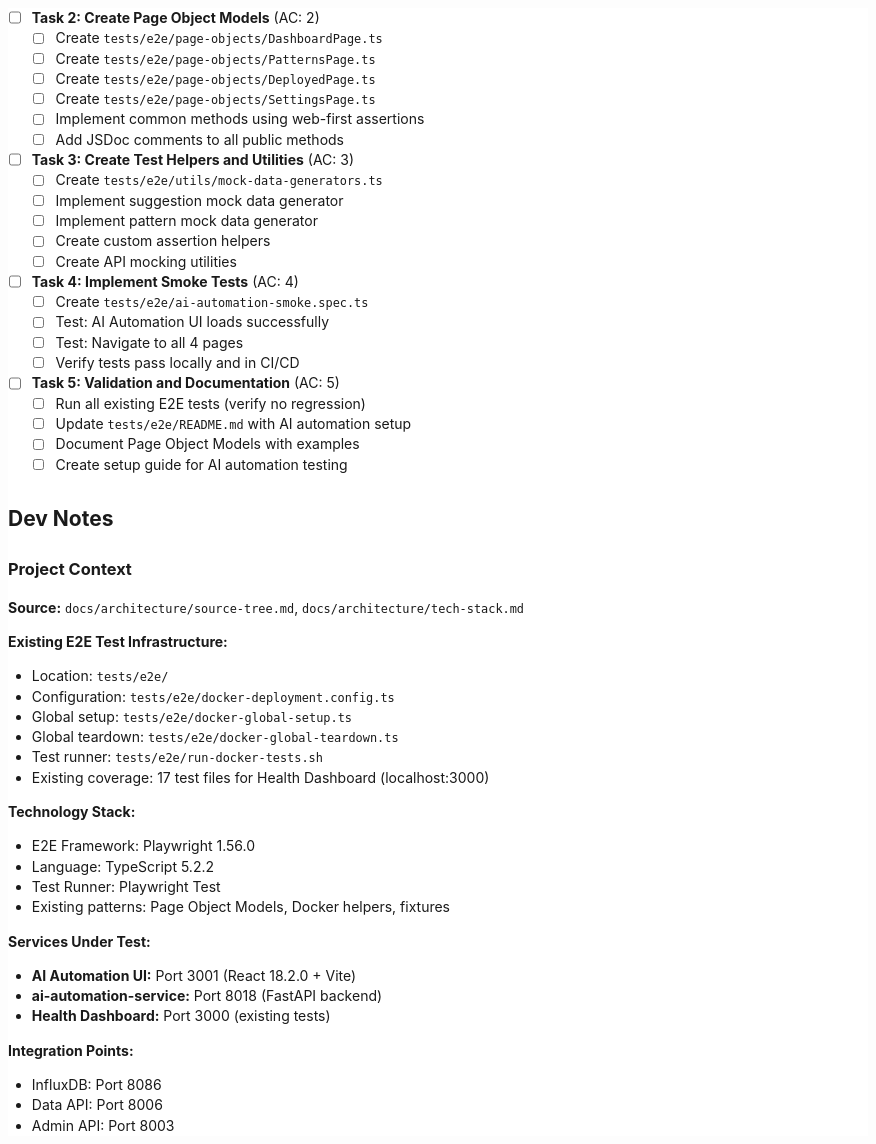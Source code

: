 - [ ] **Task 2: Create Page Object Models** (AC: 2)
  - [ ] Create `tests/e2e/page-objects/DashboardPage.ts`
  - [ ] Create `tests/e2e/page-objects/PatternsPage.ts`
  - [ ] Create `tests/e2e/page-objects/DeployedPage.ts`
  - [ ] Create `tests/e2e/page-objects/SettingsPage.ts`
  - [ ] Implement common methods using web-first assertions
  - [ ] Add JSDoc comments to all public methods

- [ ] **Task 3: Create Test Helpers and Utilities** (AC: 3)
  - [ ] Create `tests/e2e/utils/mock-data-generators.ts`
  - [ ] Implement suggestion mock data generator
  - [ ] Implement pattern mock data generator
  - [ ] Create custom assertion helpers
  - [ ] Create API mocking utilities

- [ ] **Task 4: Implement Smoke Tests** (AC: 4)
  - [ ] Create `tests/e2e/ai-automation-smoke.spec.ts`
  - [ ] Test: AI Automation UI loads successfully
  - [ ] Test: Navigate to all 4 pages
  - [ ] Verify tests pass locally and in CI/CD

- [ ] **Task 5: Validation and Documentation** (AC: 5)
  - [ ] Run all existing E2E tests (verify no regression)
  - [ ] Update `tests/e2e/README.md` with AI automation setup
  - [ ] Document Page Object Models with examples
  - [ ] Create setup guide for AI automation testing

## Dev Notes

### Project Context

**Source:** `docs/architecture/source-tree.md`, `docs/architecture/tech-stack.md`

**Existing E2E Test Infrastructure:**
- Location: `tests/e2e/`
- Configuration: `tests/e2e/docker-deployment.config.ts`
- Global setup: `tests/e2e/docker-global-setup.ts`
- Global teardown: `tests/e2e/docker-global-teardown.ts`
- Test runner: `tests/e2e/run-docker-tests.sh`
- Existing coverage: 17 test files for Health Dashboard (localhost:3000)

**Technology Stack:**
- E2E Framework: Playwright 1.56.0
- Language: TypeScript 5.2.2
- Test Runner: Playwright Test
- Existing patterns: Page Object Models, Docker helpers, fixtures

**Services Under Test:**
- **AI Automation UI:** Port 3001 (React 18.2.0 + Vite)
- **ai-automation-service:** Port 8018 (FastAPI backend)
- **Health Dashboard:** Port 3000 (existing tests)

**Integration Points:**
- InfluxDB: Port 8086
- Data API: Port 8006
- Admin API: Port 8003

